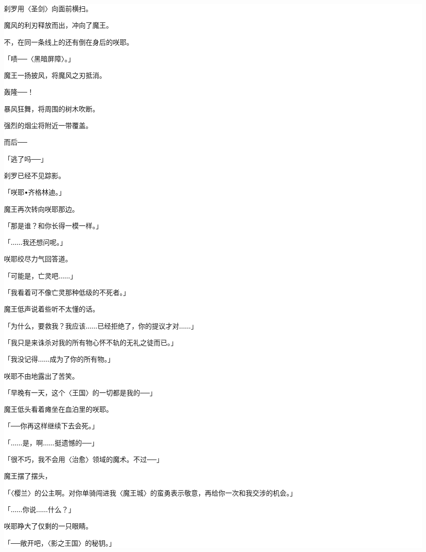 刹罗用〈圣剑〉向面前横扫。

魔风的利刃释放而出，冲向了魔王。

不，在同一条线上的还有倒在身后的咲耶。

「啧──〈黑暗屏障〉。」

魔王一扬披风，将魔风之刃抵消。

轰隆──！

暴风狂舞，将周围的树木吹断。

强烈的烟尘将附近一带覆盖。

而后──

「逃了吗──」

刹罗已经不见踪影。

「咲耶•齐格林迪。」

魔王再次转向咲耶那边。

「那是谁？和你长得一模一样。」

「……我还想问呢。」

咲耶绞尽力气回答道。

「可能是，亡灵吧……」

「我看着可不像亡灵那种低级的不死者。」

魔王低声说着些听不太懂的话。

「为什么，要救我？我应该……已经拒绝了，你的提议才对……」

「我只是来诛杀对我的所有物心怀不轨的无礼之徒而已。」

「我没记得……成为了你的所有物。」

咲耶不由地露出了苦笑。

「早晚有一天，这个〈王国〉的一切都是我的──」

魔王低头看着瘫坐在血泊里的咲耶。

「──你再这样继续下去会死。」

「……是，啊……挺遗憾的──」

「很不巧，我不会用〈治愈〉领域的魔术。不过──」

魔王摆了摆头，

「〈樱兰〉的公主啊。对你单骑闯进我〈魔王城〉的蛮勇表示敬意，再给你一次和我交涉的机会。」

「……你说……什么？」

咲耶睁大了仅剩的一只眼睛。

「──敞开吧，〈影之王国〉的秘钥。」
